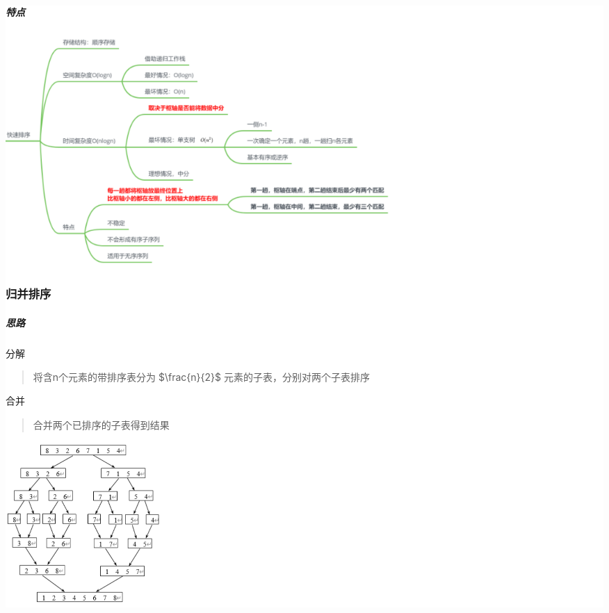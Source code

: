 ##### 特点

<img src="6-排序/image-20220503123422379.png" alt="image-20220503123422379" style="zoom:80%;" />

### 归并排序

##### 思路

分解

> 将含n个元素的带排序表分为 $\frac{n}{2}$ 元素的子表，分别对两个子表排序

合并

> 合并两个已排序的子表得到结果

<img src="6-排序/image-20220503131759326.png" alt="image-20220503131759326" style="zoom: 50%;" />
